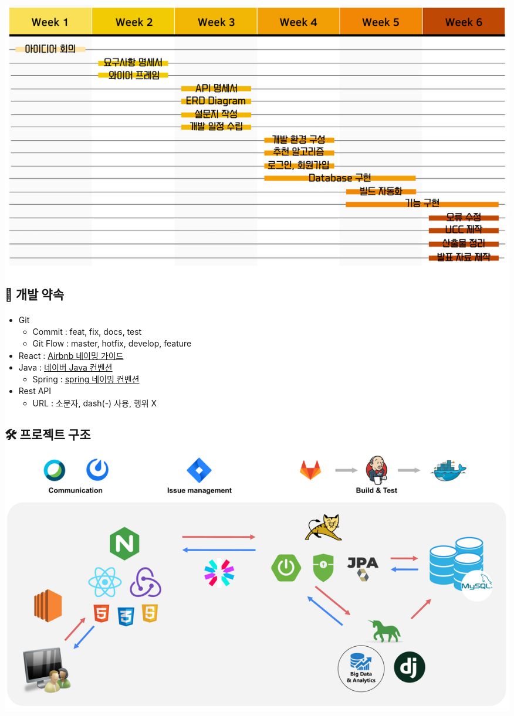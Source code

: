 ![Gantt Chart](./assets/Gantt%20Chart.png)

## 📌 개발 약속

- Git
  - Commit : feat, fix, docs, test
  - Git Flow : master, hotfix, develop, feature
- React : [Airbnb 네이밍 가이드](https://github.com/apple77y/javascript/tree/master/react#%EB%AA%85%EB%AA%85%EA%B7%9C%EC%B9%99)
- Java : [네이버 Java 컨벤션](https://naver.github.io/hackday-conventions-java/)
  - Spring : [spring 네이밍 컨벤션](https://cocobi.tistory.com/27)
- Rest API
  - URL : 소문자, dash(-) 사용, 행위 X

## 🛠️ 프로젝트 구조

![pjt_struct](./assets/pjt_struct.png)
